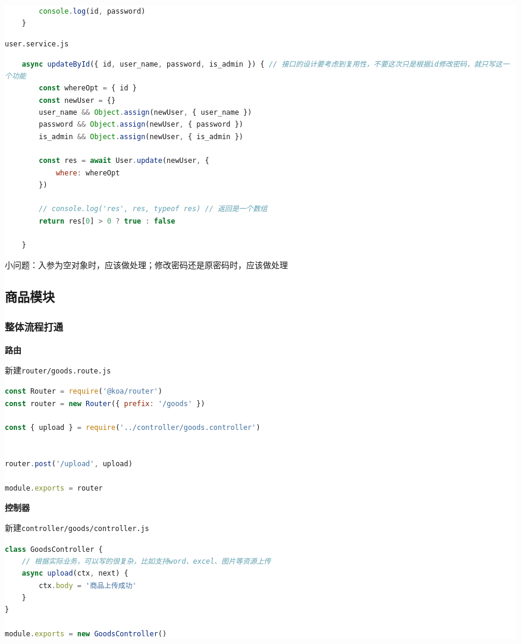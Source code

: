 ```js
        console.log(id, password)
    }
```

`user.service.js`

```js
    async updateById({ id, user_name, password, is_admin }) { // 接口的设计要考虑到复用性，不要这次只是根据id修改密码，就只写这一个功能
        const whereOpt = { id }
        const newUser = {}
        user_name && Object.assign(newUser, { user_name })
        password && Object.assign(newUser, { password })
        is_admin && Object.assign(newUser, { is_admin })

        const res = await User.update(newUser, {
            where: whereOpt
        })

        // console.log('res', res, typeof res) // 返回是一个数组
        return res[0] > 0 ? true : false

    }
```

小问题：入参为空对象时，应该做处理；修改密码还是原密码时，应该做处理



## 商品模块

### 整体流程打通

**路由**

新建`router/goods.route.js`

```js
const Router = require('@koa/router')
const router = new Router({ prefix: '/goods' })

const { upload } = require('../controller/goods.controller')


router.post('/upload', upload)

module.exports = router
```

**控制器**

新建`controller/goods/controller.js`

```js
class GoodsController {
    // 根据实际业务，可以写的很复杂，比如支持word、excel、图片等资源上传
    async upload(ctx, next) {
        ctx.body = '商品上传成功'
    }
}

module.exports = new GoodsController()
```
